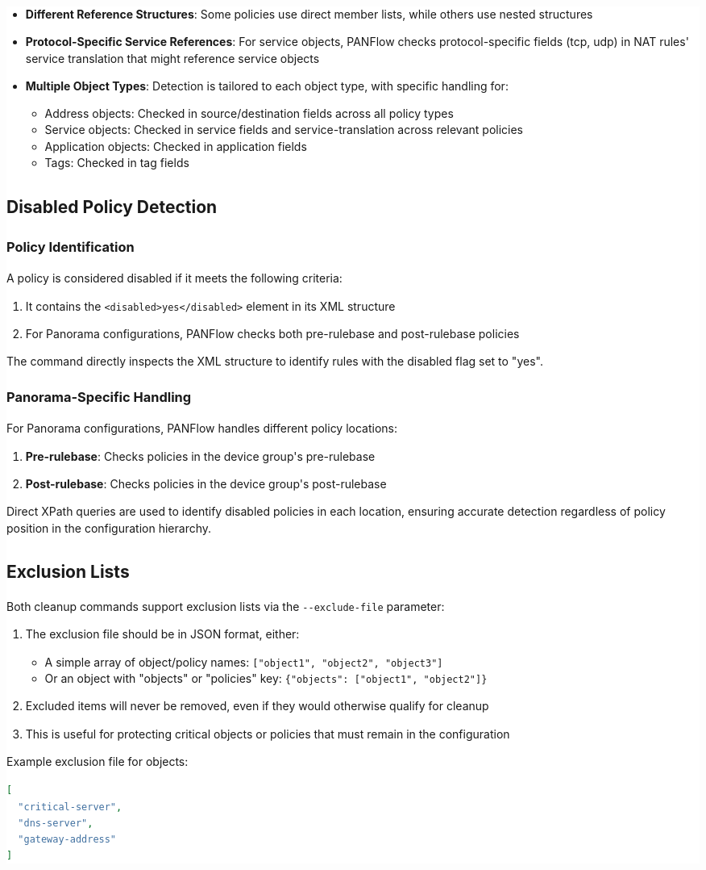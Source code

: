 - **Different Reference Structures**: Some policies use direct member lists, while others use nested structures
  
- **Protocol-Specific Service References**: For service objects, PANFlow checks protocol-specific fields (tcp, udp) in NAT rules' service translation that might reference service objects

- **Multiple Object Types**: Detection is tailored to each object type, with specific handling for:
  - Address objects: Checked in source/destination fields across all policy types
  - Service objects: Checked in service fields and service-translation across relevant policies
  - Application objects: Checked in application fields
  - Tags: Checked in tag fields

## Disabled Policy Detection

### Policy Identification

A policy is considered disabled if it meets the following criteria:

1. It contains the `<disabled>yes</disabled>` element in its XML structure

2. For Panorama configurations, PANFlow checks both pre-rulebase and post-rulebase policies

The command directly inspects the XML structure to identify rules with the disabled flag set to "yes".

### Panorama-Specific Handling

For Panorama configurations, PANFlow handles different policy locations:

1. **Pre-rulebase**: Checks policies in the device group's pre-rulebase
   
2. **Post-rulebase**: Checks policies in the device group's post-rulebase

Direct XPath queries are used to identify disabled policies in each location, ensuring accurate detection regardless of policy position in the configuration hierarchy.

## Exclusion Lists

Both cleanup commands support exclusion lists via the `--exclude-file` parameter:

1. The exclusion file should be in JSON format, either:
   - A simple array of object/policy names: `["object1", "object2", "object3"]`
   - Or an object with "objects" or "policies" key: `{"objects": ["object1", "object2"]}`

2. Excluded items will never be removed, even if they would otherwise qualify for cleanup

3. This is useful for protecting critical objects or policies that must remain in the configuration

Example exclusion file for objects:
```json
[
  "critical-server",
  "dns-server",
  "gateway-address"
]
```
